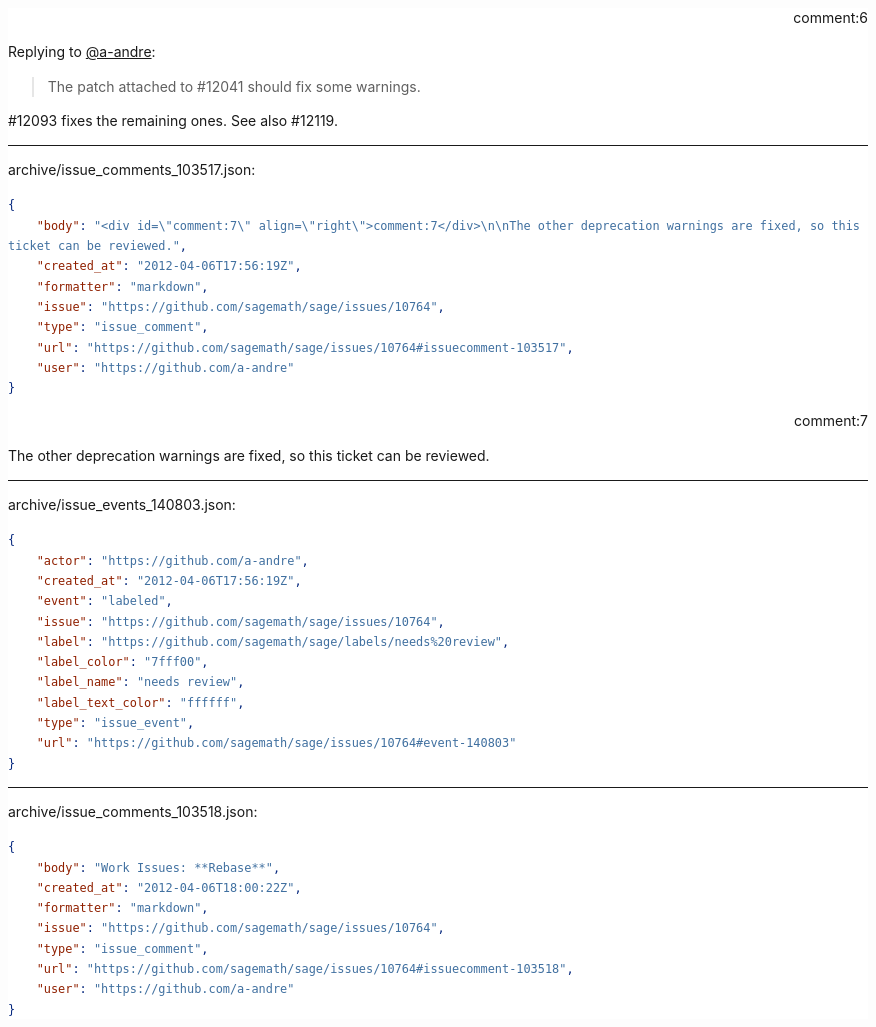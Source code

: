<div id="comment:6" align="right">comment:6</div>

Replying to [@a-andre](#comment%3A5):
> The patch attached to #12041 should fix some warnings.

#12093 fixes the remaining ones. See also #12119.



---

archive/issue_comments_103517.json:
```json
{
    "body": "<div id=\"comment:7\" align=\"right\">comment:7</div>\n\nThe other deprecation warnings are fixed, so this ticket can be reviewed.",
    "created_at": "2012-04-06T17:56:19Z",
    "formatter": "markdown",
    "issue": "https://github.com/sagemath/sage/issues/10764",
    "type": "issue_comment",
    "url": "https://github.com/sagemath/sage/issues/10764#issuecomment-103517",
    "user": "https://github.com/a-andre"
}
```

<div id="comment:7" align="right">comment:7</div>

The other deprecation warnings are fixed, so this ticket can be reviewed.



---

archive/issue_events_140803.json:
```json
{
    "actor": "https://github.com/a-andre",
    "created_at": "2012-04-06T17:56:19Z",
    "event": "labeled",
    "issue": "https://github.com/sagemath/sage/issues/10764",
    "label": "https://github.com/sagemath/sage/labels/needs%20review",
    "label_color": "7fff00",
    "label_name": "needs review",
    "label_text_color": "ffffff",
    "type": "issue_event",
    "url": "https://github.com/sagemath/sage/issues/10764#event-140803"
}
```



---

archive/issue_comments_103518.json:
```json
{
    "body": "Work Issues: **Rebase**",
    "created_at": "2012-04-06T18:00:22Z",
    "formatter": "markdown",
    "issue": "https://github.com/sagemath/sage/issues/10764",
    "type": "issue_comment",
    "url": "https://github.com/sagemath/sage/issues/10764#issuecomment-103518",
    "user": "https://github.com/a-andre"
}
```
